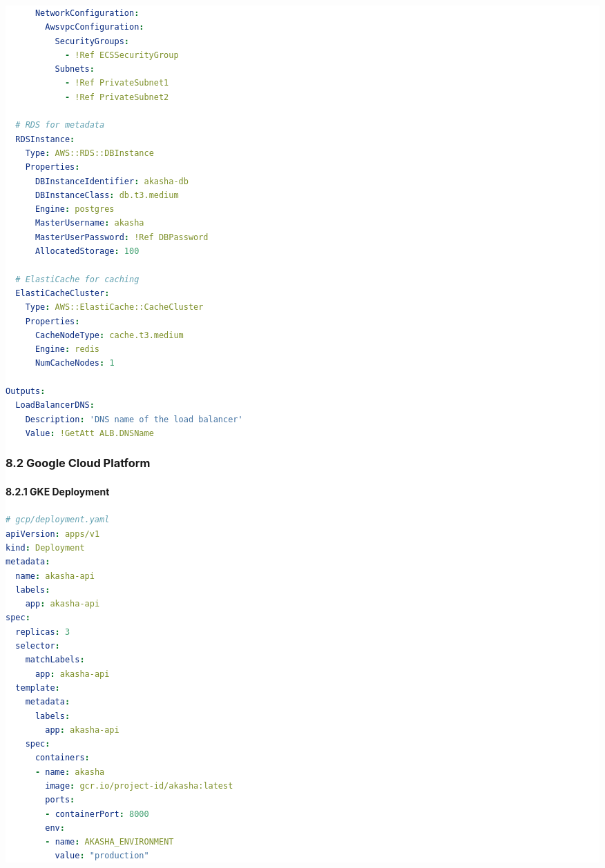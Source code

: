 ```yaml
      NetworkConfiguration:
        AwsvpcConfiguration:
          SecurityGroups:
            - !Ref ECSSecurityGroup
          Subnets:
            - !Ref PrivateSubnet1
            - !Ref PrivateSubnet2

  # RDS for metadata
  RDSInstance:
    Type: AWS::RDS::DBInstance
    Properties:
      DBInstanceIdentifier: akasha-db
      DBInstanceClass: db.t3.medium
      Engine: postgres
      MasterUsername: akasha
      MasterUserPassword: !Ref DBPassword
      AllocatedStorage: 100

  # ElastiCache for caching
  ElastiCacheCluster:
    Type: AWS::ElastiCache::CacheCluster
    Properties:
      CacheNodeType: cache.t3.medium
      Engine: redis
      NumCacheNodes: 1

Outputs:
  LoadBalancerDNS:
    Description: 'DNS name of the load balancer'
    Value: !GetAtt ALB.DNSName
```

### 8.2 Google Cloud Platform

#### 8.2.1 GKE Deployment

```yaml
# gcp/deployment.yaml
apiVersion: apps/v1
kind: Deployment
metadata:
  name: akasha-api
  labels:
    app: akasha-api
spec:
  replicas: 3
  selector:
    matchLabels:
      app: akasha-api
  template:
    metadata:
      labels:
        app: akasha-api
    spec:
      containers:
      - name: akasha
        image: gcr.io/project-id/akasha:latest
        ports:
        - containerPort: 8000
        env:
        - name: AKASHA_ENVIRONMENT
          value: "production"
```